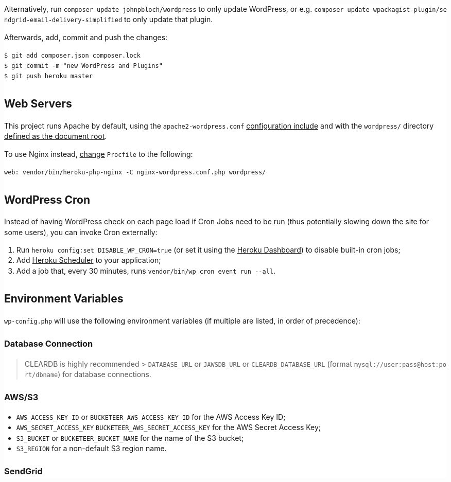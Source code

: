 Alternatively, run `composer update johnpbloch/wordpress` to only update WordPress, or e.g. `composer update wpackagist-plugin/sendgrid-email-delivery-simplified` to only update that plugin.

Afterwards, add, commit and push the changes:

```
$ git add composer.json composer.lock
$ git commit -m "new WordPress and Plugins"
$ git push heroku master
```

## Web Servers

This project runs Apache by default, using the `apache2-wordpress.conf` [configuration include](/articles/custom-php-settings#web-server-settings) and with the `wordpress/` directory [defined as the document root](/articles/deploying-php#configuring-the-document-root).

To use Nginx instead, [change](/articles/deploying-php#selecting-a-web-server) `Procfile` to the following:

```
web: vendor/bin/heroku-php-nginx -C nginx-wordpress.conf.php wordpress/
```

## WordPress Cron

Instead of having WordPress check on each page load if Cron Jobs need to be run (thus potentially slowing down the site for some users), you can invoke Cron externally:

1. Run `heroku config:set DISABLE_WP_CRON=true` (or set it using the [Heroku Dashboard](https://dasboard.heroku.com)) to disable built-in cron jobs;
1. Add [Heroku Scheduler](https://elements.heroku.com/addons/scheduler) to your application;
1. Add a job that, every 30 minutes, runs `vendor/bin/wp cron event run --all`.

## Environment Variables

`wp-config.php` will use the following environment variables (if multiple are listed, in order of precedence):

### Database Connection

> CLEARDB is highly recommended >
`DATABASE_URL` or `JAWSDB_URL` or `CLEARDB_DATABASE_URL` (format `mysql://user:pass@host:port/dbname`) for database connections.

### AWS/S3

* `AWS_ACCESS_KEY_ID` or `BUCKETEER_AWS_ACCESS_KEY_ID` for the AWS Access Key ID;
* `AWS_SECRET_ACCESS_KEY` `BUCKETEER_AWS_SECRET_ACCESS_KEY` for the AWS Secret Access Key;
* `S3_BUCKET` or `BUCKETEER_BUCKET_NAME` for the name of the S3 bucket;
* `S3_REGION` for a non-default S3 region name.

### SendGrid
